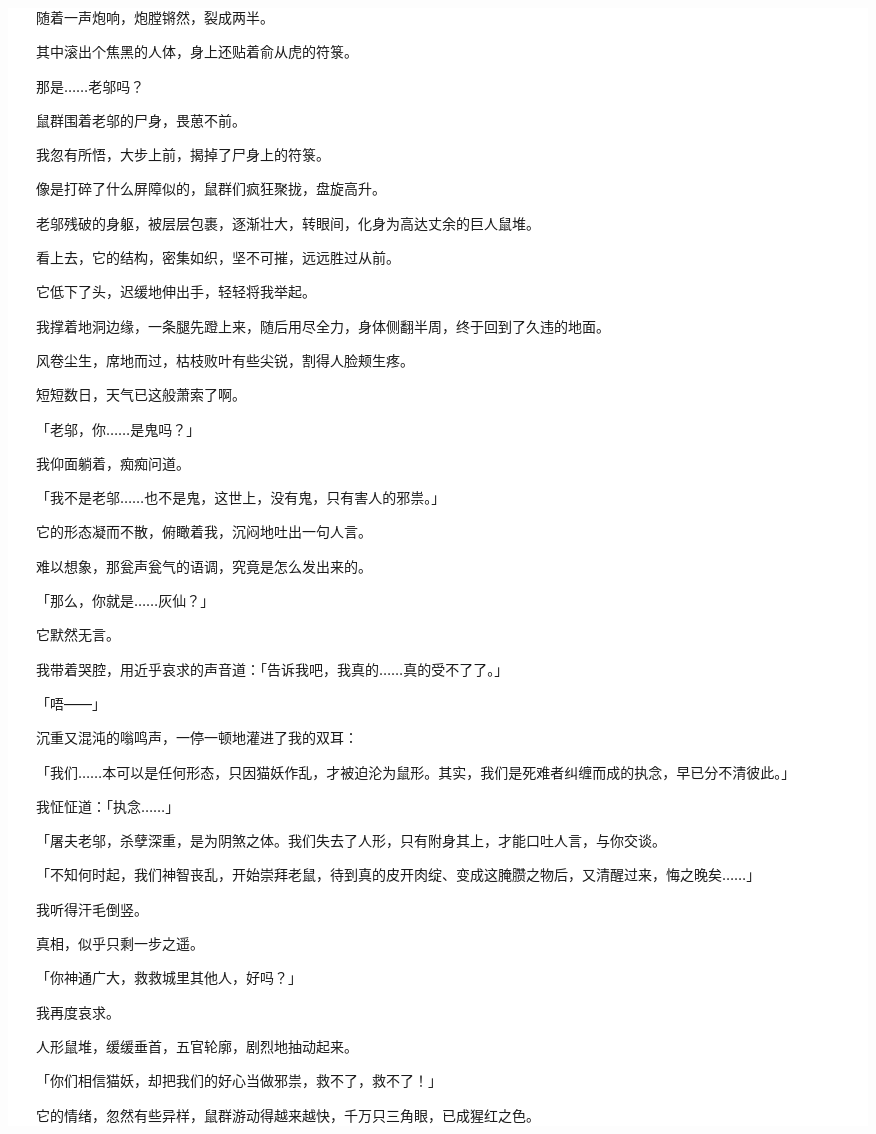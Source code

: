 &emsp;&emsp;随着一声炮响，炮膛锵然，裂成两半。  
  
&emsp;&emsp;其中滚出个焦黑的人体，身上还贴着俞从虎的符箓。  
  
&emsp;&emsp;那是……老邬吗？  
  
&emsp;&emsp;鼠群围着老邬的尸身，畏葸不前。  
  
&emsp;&emsp;我忽有所悟，大步上前，揭掉了尸身上的符箓。  
  
&emsp;&emsp;像是打碎了什么屏障似的，鼠群们疯狂聚拢，盘旋高升。  
  
&emsp;&emsp;老邬残破的身躯，被层层包裹，逐渐壮大，转眼间，化身为高达丈余的巨人鼠堆。  
  
&emsp;&emsp;看上去，它的结构，密集如织，坚不可摧，远远胜过从前。  
  
&emsp;&emsp;它低下了头，迟缓地伸出手，轻轻将我举起。  
  
&emsp;&emsp;我撑着地洞边缘，一条腿先蹬上来，随后用尽全力，身体侧翻半周，终于回到了久违的地面。  
  
&emsp;&emsp;风卷尘生，席地而过，枯枝败叶有些尖锐，割得人脸颊生疼。  
  
&emsp;&emsp;短短数日，天气已这般萧索了啊。  
  
&emsp;&emsp;「老邬，你……是鬼吗？」  
  
&emsp;&emsp;我仰面躺着，痴痴问道。  
  
&emsp;&emsp;「我不是老邬……也不是鬼，这世上，没有鬼，只有害人的邪祟。」  
  
&emsp;&emsp;它的形态凝而不散，俯瞰着我，沉闷地吐出一句人言。  
  
&emsp;&emsp;难以想象，那瓮声瓮气的语调，究竟是怎么发出来的。  
  
&emsp;&emsp;「那么，你就是……灰仙？」  
  
&emsp;&emsp;它默然无言。  
  
&emsp;&emsp;我带着哭腔，用近乎哀求的声音道：「告诉我吧，我真的……真的受不了了。」  
  
&emsp;&emsp;「唔——」  
  
&emsp;&emsp;沉重又混沌的嗡鸣声，一停一顿地灌进了我的双耳：  
  
&emsp;&emsp;「我们……本可以是任何形态，只因猫妖作乱，才被迫沦为鼠形。其实，我们是死难者纠缠而成的执念，早已分不清彼此。」  
  
&emsp;&emsp;我怔怔道：「执念……」  
  
&emsp;&emsp;「屠夫老邬，杀孽深重，是为阴煞之体。我们失去了人形，只有附身其上，才能口吐人言，与你交谈。  
  
&emsp;&emsp;「不知何时起，我们神智丧乱，开始崇拜老鼠，待到真的皮开肉绽、变成这腌臜之物后，又清醒过来，悔之晚矣……」  
  
&emsp;&emsp;我听得汗毛倒竖。  
  
&emsp;&emsp;真相，似乎只剩一步之遥。  
  
&emsp;&emsp;「你神通广大，救救城里其他人，好吗？」  
  
&emsp;&emsp;我再度哀求。  
  
&emsp;&emsp;人形鼠堆，缓缓垂首，五官轮廓，剧烈地抽动起来。  
  
&emsp;&emsp;「你们相信猫妖，却把我们的好心当做邪祟，救不了，救不了！」  
  
&emsp;&emsp;它的情绪，忽然有些异样，鼠群游动得越来越快，千万只三角眼，已成猩红之色。  
  